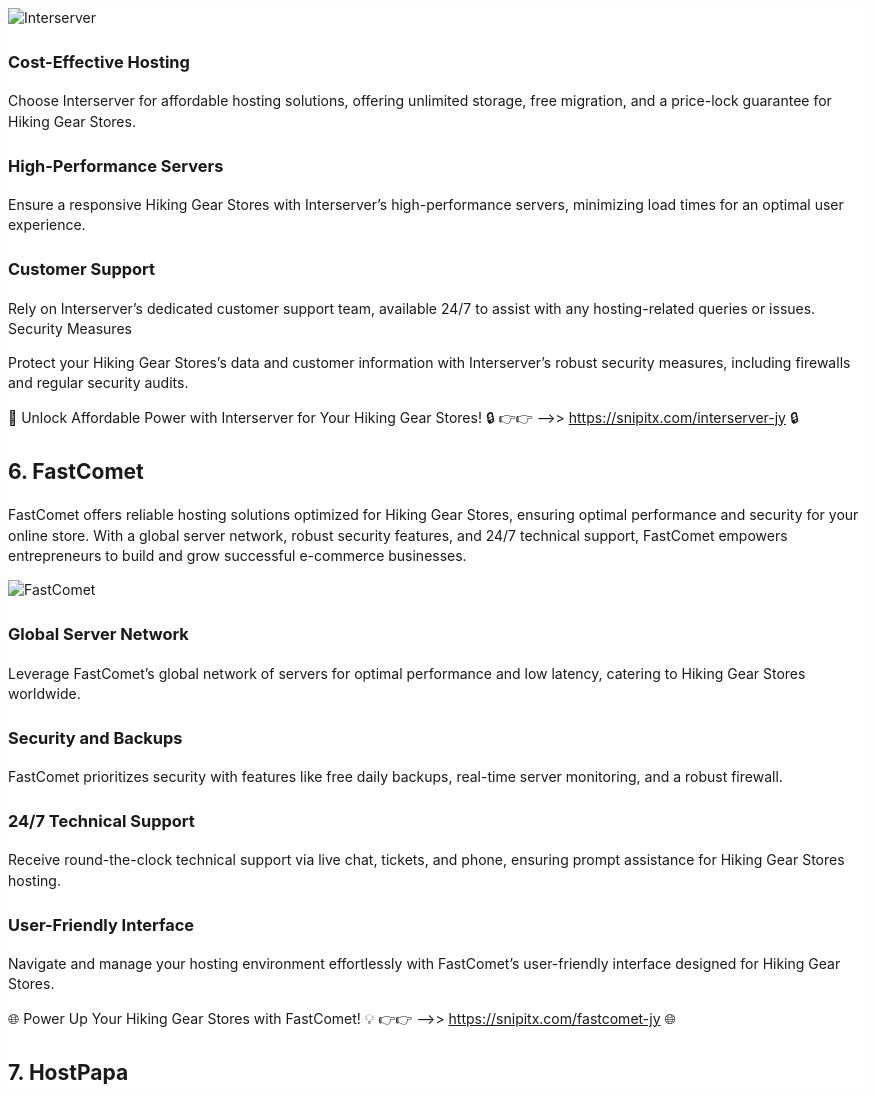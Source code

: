 ![Interserver](https://i.imgur.com/OM5dOEW.jpeg "Interserver Hosting")

### Cost-Effective Hosting
Choose Interserver for affordable hosting solutions, offering unlimited storage, free migration, and a price-lock guarantee for Hiking Gear Stores.

### High-Performance Servers
Ensure a responsive Hiking Gear Stores with Interserver’s high-performance servers, minimizing load times for an optimal user experience.

### Customer Support
Rely on Interserver’s dedicated customer support team, available 24/7 to assist with any hosting-related queries or issues.
Security Measures

Protect your Hiking Gear Stores’s data and customer information with Interserver’s robust security measures, including firewalls and regular security audits.

💸 Unlock Affordable Power with Interserver for Your Hiking Gear Stores! 🔒
👉👉 -->> https://snipitx.com/interserver-jy 🔒

## 6. FastComet

FastComet offers reliable hosting solutions optimized for Hiking Gear Stores, ensuring optimal performance and security for your online store. With a global server network, robust security features, and 24/7 technical support, FastComet empowers entrepreneurs to build and grow successful e-commerce businesses.

![FastComet](https://i.imgur.com/7qgXuWp.png "FastComet Hosting")

### Global Server Network
Leverage FastComet’s global network of servers for optimal performance and low latency, catering to Hiking Gear Stores worldwide.

### Security and Backups
FastComet prioritizes security with features like free daily backups, real-time server monitoring, and a robust firewall.

### 24/7 Technical Support
Receive round-the-clock technical support via live chat, tickets, and phone, ensuring prompt assistance for Hiking Gear Stores hosting.

### User-Friendly Interface
Navigate and manage your hosting environment effortlessly with FastComet’s user-friendly interface designed for Hiking Gear Stores.

🌐 Power Up Your Hiking Gear Stores with FastComet! 💡
👉👉 -->> https://snipitx.com/fastcomet-jy 🌐

## 7. HostPapa
